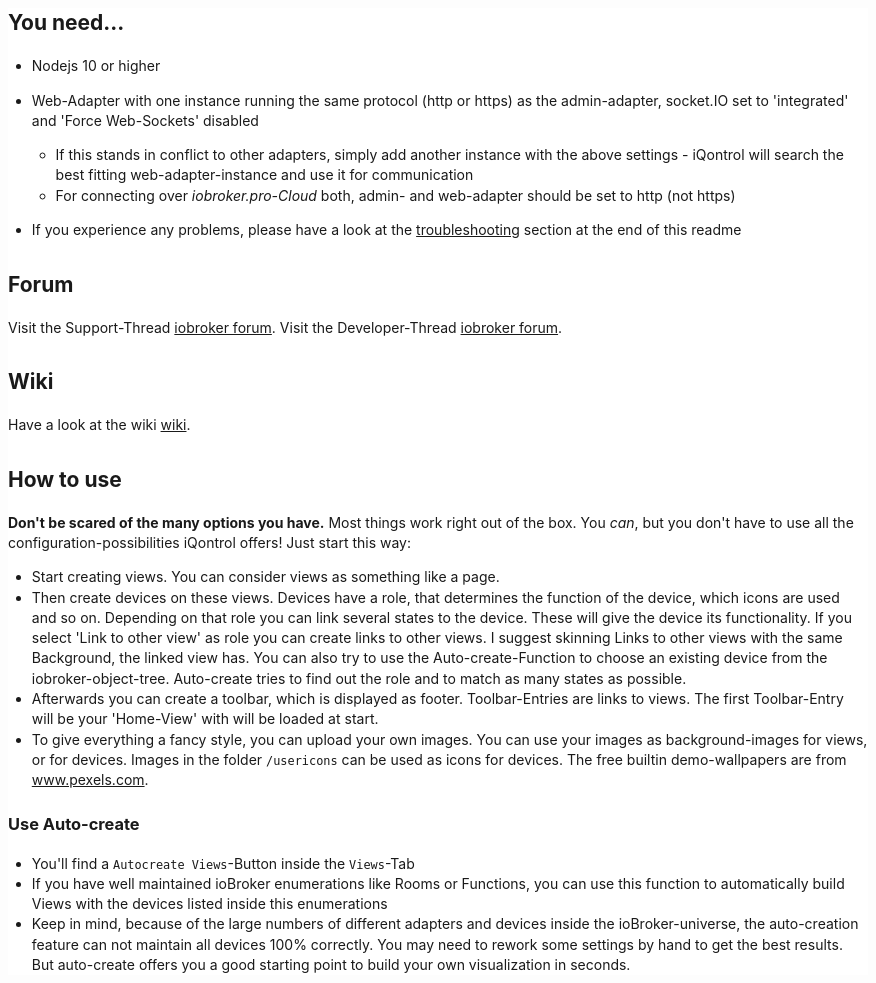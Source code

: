 ## You need...
* Nodejs 10 or higher
* Web-Adapter with one instance running the same protocol (http or https) as the admin-adapter, socket.IO set to 'integrated' and 'Force Web-Sockets' disabled
    * If this stands in conflict to other adapters, simply add another instance with the above settings - iQontrol will search the best fitting web-adapter-instance and use it for communication
	* For connecting over *iobroker.pro-Cloud* both, admin- and web-adapter should be set to http (not https)

* If you experience any problems, please have a look at the [troubleshooting](#troubleshooting) section at the end of this readme


## Forum
Visit the Support-Thread [iobroker forum](https://forum.iobroker.net/topic/52077). 
Visit the Developer-Thread [iobroker forum](https://forum.iobroker.net/topic/22039). 


## Wiki
Have a look at the wiki [wiki](https://github.com/sbormann/ioBroker.iqontrol/wiki).


## How to use
**Don't be scared of the many options you have.**
Most things work right out of the box. You *can*, but you don't have to use all the configuration-possibilities iQontrol offers! Just start this way:
* Start creating views.
	You can consider views as something like a page.
* Then create devices on these views.
	Devices have a role, that determines the function of the device, which icons are used and so on.
	Depending on that role you can link several states to the device. These will give the device its functionality.
	If you select 'Link to other view' as role you can create links to other views. I suggest skinning Links to other views with the same Background, the linked view has.
	You can also try to use the Auto-create-Function to choose an existing device from the iobroker-object-tree. Auto-create tries to find out the role and to match as many states as possible.
* Afterwards you can create a toolbar, which is displayed as footer.
	Toolbar-Entries are links to views.
	The first Toolbar-Entry will be your 'Home-View' with will be loaded at start.
* To give everything a fancy style, you can upload your own images.
	You can use your images as background-images for views, or for devices.
	Images in the folder `/usericons` can be used as icons for devices.
	The free builtin demo-wallpapers are from www.pexels.com.

### Use Auto-create
* You'll find a `Autocreate Views`-Button inside the  `Views`-Tab
* If you have well maintained ioBroker enumerations like Rooms or Functions, you can use this function to automatically build Views with the devices listed inside this enumerations
* Keep in mind, because of the large numbers of different adapters and devices inside the ioBroker-universe, the auto-creation feature can not maintain all devices 100% correctly. You may need to rework some settings by hand to get the best results. But auto-create offers you a good starting point to build your own visualization in seconds. 
